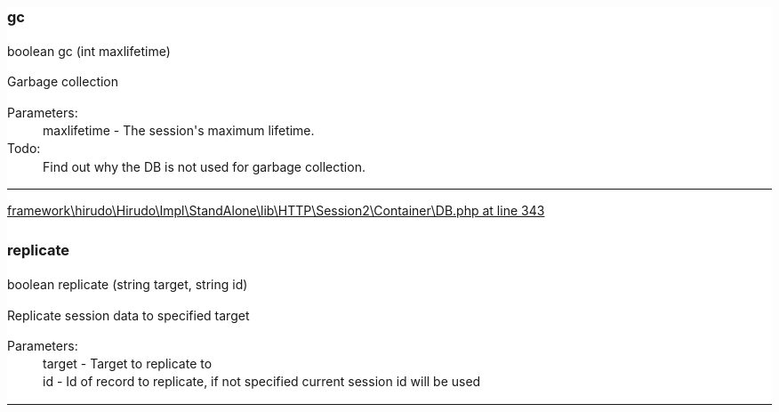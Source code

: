 <h3 id="gc()">gc</h3>
<span class='k'></span> <span class='nx'>boolean</span> <span class='nf'>gc</span> (int maxlifetime)

<div class="details">
<p>Garbage collection</p><dl>
<dt>Parameters:</dt>
<dd>maxlifetime - The session's maximum lifetime.</dd>
<dt>Todo:</dt>
<dd>Find out why the DB is not used for garbage collection.</dd>
</dl>

</div>

- - -


<a href="https://github.com/JeyDotC/Hirudo/blob/master/framework/hirudo/Hirudo/Impl/StandAlone/lib/HTTP/Session2/Container/DB.php#L343" target='_blank'>framework\hirudo\Hirudo\Impl\StandAlone\lib\HTTP\Session2\Container\DB.php at line 343</a>

<h3 id="replicate()">replicate</h3>
<span class='k'></span> <span class='nx'>boolean</span> <span class='nf'>replicate</span> (string target, string id)

<div class="details">
<p>Replicate session data to specified target</p><dl>
<dt>Parameters:</dt>
<dd>target - Target to replicate to</dd>
<dd>id - Id of record to replicate, if not specified current session id will be used</dd>
</dl>

</div>

- - -

